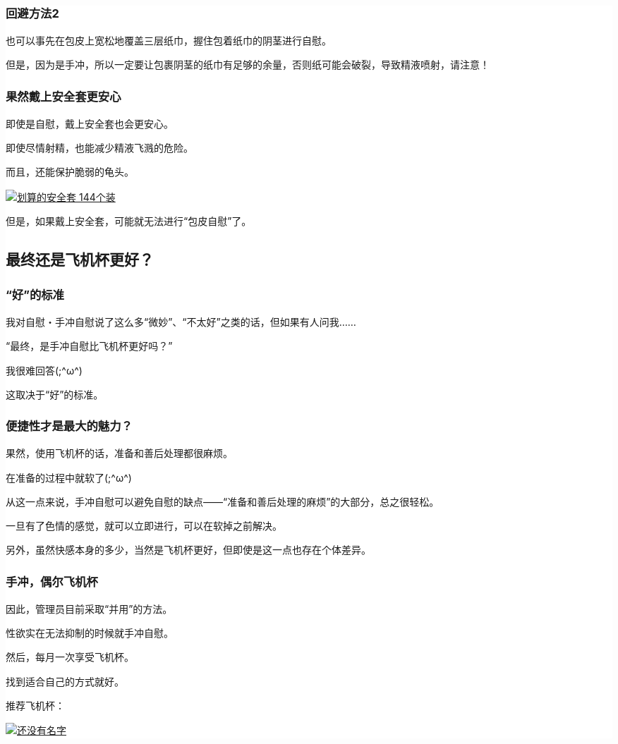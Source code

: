 ### 回避方法2 [​](#回避方法2)

也可以事先在包皮上宽松地覆盖三层纸巾，握住包着纸巾的阴茎进行自慰。

但是，因为是手冲，所以一定要让包裹阴茎的纸巾有足够的余量，否则纸可能会破裂，导致精液喷射，请注意！

### 果然戴上安全套更安心 [​](#果然戴上安全套更安心)

即使是自慰，戴上安全套也会更安心。

即使尽情射精，也能减少精液飞溅的危险。

而且，还能保护脆弱的龟头。

[![](https://img.e-nls.com/pict_pc/1_1259911340_m_3707l.jpg)划算的安全套 144个装](https://www.e-nls.com/access.php?agency_id=af486217&pcode=3707)

但是，如果戴上安全套，可能就无法进行“包皮自慰”了。

## 最终还是飞机杯更好？ [​](#最终还是飞机杯更好)

### “好”的标准 [​](#好-的标准)

我对自慰・手冲自慰说了这么多“微妙”、“不太好”之类的话，但如果有人问我……

“最终，是手冲自慰比飞机杯更好吗？”

我很难回答(;^ω^)

这取决于“好”的标准。

### 便捷性才是最大的魅力？ [​](#便捷性才是最大的魅力)

果然，使用飞机杯的话，准备和善后处理都很麻烦。

在准备的过程中就软了(;^ω^)

从这一点来说，手冲自慰可以避免自慰的缺点——“准备和善后处理的麻烦”的大部分，总之很轻松。

一旦有了色情的感觉，就可以立即进行，可以在软掉之前解决。

另外，虽然快感本身的多少，当然是飞机杯更好，但即使是这一点也存在个体差异。

### 手冲，偶尔飞机杯 [​](#手冲-偶尔飞机杯)

因此，管理员目前采取“并用”的方法。

性欲实在无法抑制的时候就手冲自慰。

然后，每月一次享受飞机杯。

找到适合自己的方式就好。

推荐飞机杯：

[![](https://img.e-nls.com/pict_pc/1_1256118755_m_01l.jpg)还没有名字](https://www.e-nls.com/access.php?agency_id=af486217&pcode=5617)